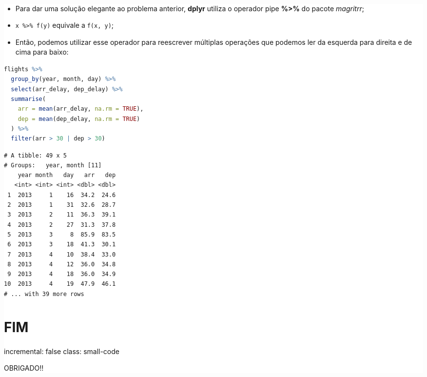 - Para dar uma solução elegante ao problema anterior, **dplyr** utiliza o operador pipe **%>%** do pacote *magritrr*;

- `x %>% f(y)` equivale a `f(x, y)`;

- Então, podemos utilizar esse operador para reescrever múltiplas operações que podemos ler da esquerda para direita e de cima para baixo:

```r
flights %>%
  group_by(year, month, day) %>%
  select(arr_delay, dep_delay) %>%
  summarise(
    arr = mean(arr_delay, na.rm = TRUE),
    dep = mean(dep_delay, na.rm = TRUE)
  ) %>%
  filter(arr > 30 | dep > 30)
```

```
# A tibble: 49 x 5
# Groups:   year, month [11]
    year month   day   arr   dep
   <int> <int> <int> <dbl> <dbl>
 1  2013     1    16  34.2  24.6
 2  2013     1    31  32.6  28.7
 3  2013     2    11  36.3  39.1
 4  2013     2    27  31.3  37.8
 5  2013     3     8  85.9  83.5
 6  2013     3    18  41.3  30.1
 7  2013     4    10  38.4  33.0
 8  2013     4    12  36.0  34.8
 9  2013     4    18  36.0  34.9
10  2013     4    19  47.9  46.1
# ... with 39 more rows
```



FIM
========================================================
incremental: false
class: small-code

OBRIGADO!!
